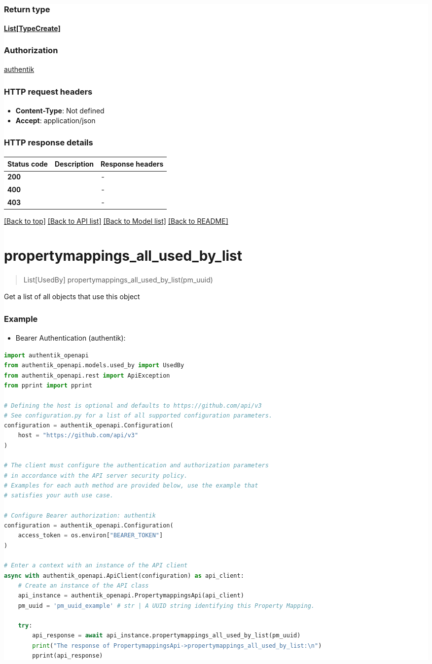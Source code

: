 ### Return type

[**List[TypeCreate]**](TypeCreate.md)

### Authorization

[authentik](../README.md#authentik)

### HTTP request headers

 - **Content-Type**: Not defined
 - **Accept**: application/json

### HTTP response details

| Status code | Description | Response headers |
|-------------|-------------|------------------|
**200** |  |  -  |
**400** |  |  -  |
**403** |  |  -  |

[[Back to top]](#) [[Back to API list]](../README.md#documentation-for-api-endpoints) [[Back to Model list]](../README.md#documentation-for-models) [[Back to README]](../README.md)

# **propertymappings_all_used_by_list**
> List[UsedBy] propertymappings_all_used_by_list(pm_uuid)

Get a list of all objects that use this object

### Example

* Bearer Authentication (authentik):

```python
import authentik_openapi
from authentik_openapi.models.used_by import UsedBy
from authentik_openapi.rest import ApiException
from pprint import pprint

# Defining the host is optional and defaults to https://github.com/api/v3
# See configuration.py for a list of all supported configuration parameters.
configuration = authentik_openapi.Configuration(
    host = "https://github.com/api/v3"
)

# The client must configure the authentication and authorization parameters
# in accordance with the API server security policy.
# Examples for each auth method are provided below, use the example that
# satisfies your auth use case.

# Configure Bearer authorization: authentik
configuration = authentik_openapi.Configuration(
    access_token = os.environ["BEARER_TOKEN"]
)

# Enter a context with an instance of the API client
async with authentik_openapi.ApiClient(configuration) as api_client:
    # Create an instance of the API class
    api_instance = authentik_openapi.PropertymappingsApi(api_client)
    pm_uuid = 'pm_uuid_example' # str | A UUID string identifying this Property Mapping.

    try:
        api_response = await api_instance.propertymappings_all_used_by_list(pm_uuid)
        print("The response of PropertymappingsApi->propertymappings_all_used_by_list:\n")
        pprint(api_response)
```